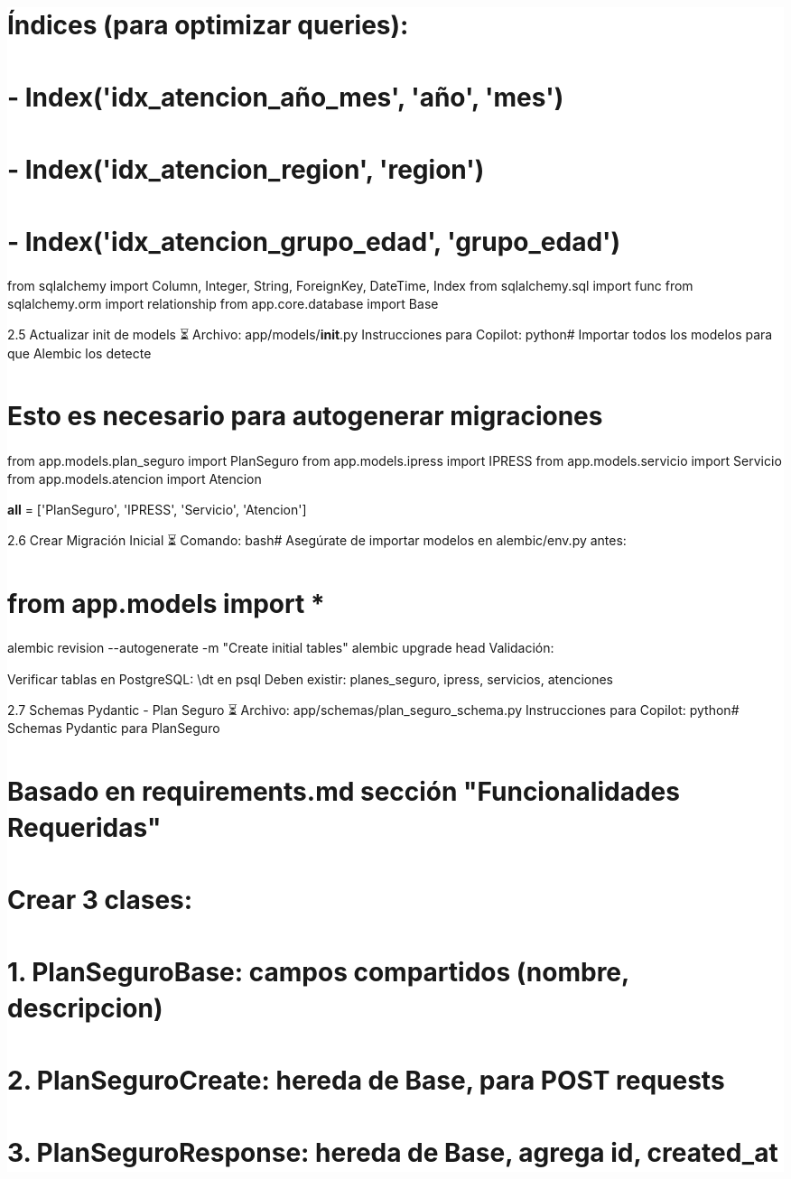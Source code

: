 # Índices (para optimizar queries):
# - Index('idx_atencion_año_mes', 'año', 'mes')
# - Index('idx_atencion_region', 'region')
# - Index('idx_atencion_grupo_edad', 'grupo_edad')

from sqlalchemy import Column, Integer, String, ForeignKey, DateTime, Index
from sqlalchemy.sql import func
from sqlalchemy.orm import relationship
from app.core.database import Base

2.5 Actualizar init de models ⏳
Archivo: app/models/__init__.py
Instrucciones para Copilot:
python# Importar todos los modelos para que Alembic los detecte
# Esto es necesario para autogenerar migraciones

from app.models.plan_seguro import PlanSeguro
from app.models.ipress import IPRESS
from app.models.servicio import Servicio
from app.models.atencion import Atencion

__all__ = ['PlanSeguro', 'IPRESS', 'Servicio', 'Atencion']

2.6 Crear Migración Inicial ⏳
Comando:
bash# Asegúrate de importar modelos en alembic/env.py antes:
# from app.models import *

alembic revision --autogenerate -m "Create initial tables"
alembic upgrade head
Validación:

Verificar tablas en PostgreSQL: \dt en psql
Deben existir: planes_seguro, ipress, servicios, atenciones


2.7 Schemas Pydantic - Plan Seguro ⏳
Archivo: app/schemas/plan_seguro_schema.py
Instrucciones para Copilot:
python# Schemas Pydantic para PlanSeguro
# Basado en requirements.md sección "Funcionalidades Requeridas"
#
# Crear 3 clases:
# 1. PlanSeguroBase: campos compartidos (nombre, descripcion)
# 2. PlanSeguroCreate: hereda de Base, para POST requests
# 3. PlanSeguroResponse: hereda de Base, agrega id, created_at